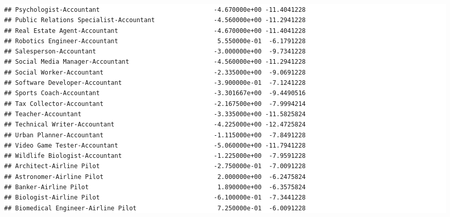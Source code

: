     ## Psychologist-Accountant                               -4.670000e+00 -11.4041228
    ## Public Relations Specialist-Accountant                -4.560000e+00 -11.2941228
    ## Real Estate Agent-Accountant                          -4.670000e+00 -11.4041228
    ## Robotics Engineer-Accountant                           5.550000e-01  -6.1791228
    ## Salesperson-Accountant                                -3.000000e+00  -9.7341228
    ## Social Media Manager-Accountant                       -4.560000e+00 -11.2941228
    ## Social Worker-Accountant                              -2.335000e+00  -9.0691228
    ## Software Developer-Accountant                         -3.900000e-01  -7.1241228
    ## Sports Coach-Accountant                               -3.301667e+00  -9.4490516
    ## Tax Collector-Accountant                              -2.167500e+00  -7.9994214
    ## Teacher-Accountant                                    -3.335000e+00 -11.5825824
    ## Technical Writer-Accountant                           -4.225000e+00 -12.4725824
    ## Urban Planner-Accountant                              -1.115000e+00  -7.8491228
    ## Video Game Tester-Accountant                          -5.060000e+00 -11.7941228
    ## Wildlife Biologist-Accountant                         -1.225000e+00  -7.9591228
    ## Architect-Airline Pilot                               -2.750000e-01  -7.0091228
    ## Astronomer-Airline Pilot                               2.000000e+00  -6.2475824
    ## Banker-Airline Pilot                                   1.890000e+00  -6.3575824
    ## Biologist-Airline Pilot                               -6.100000e-01  -7.3441228
    ## Biomedical Engineer-Airline Pilot                      7.250000e-01  -6.0091228